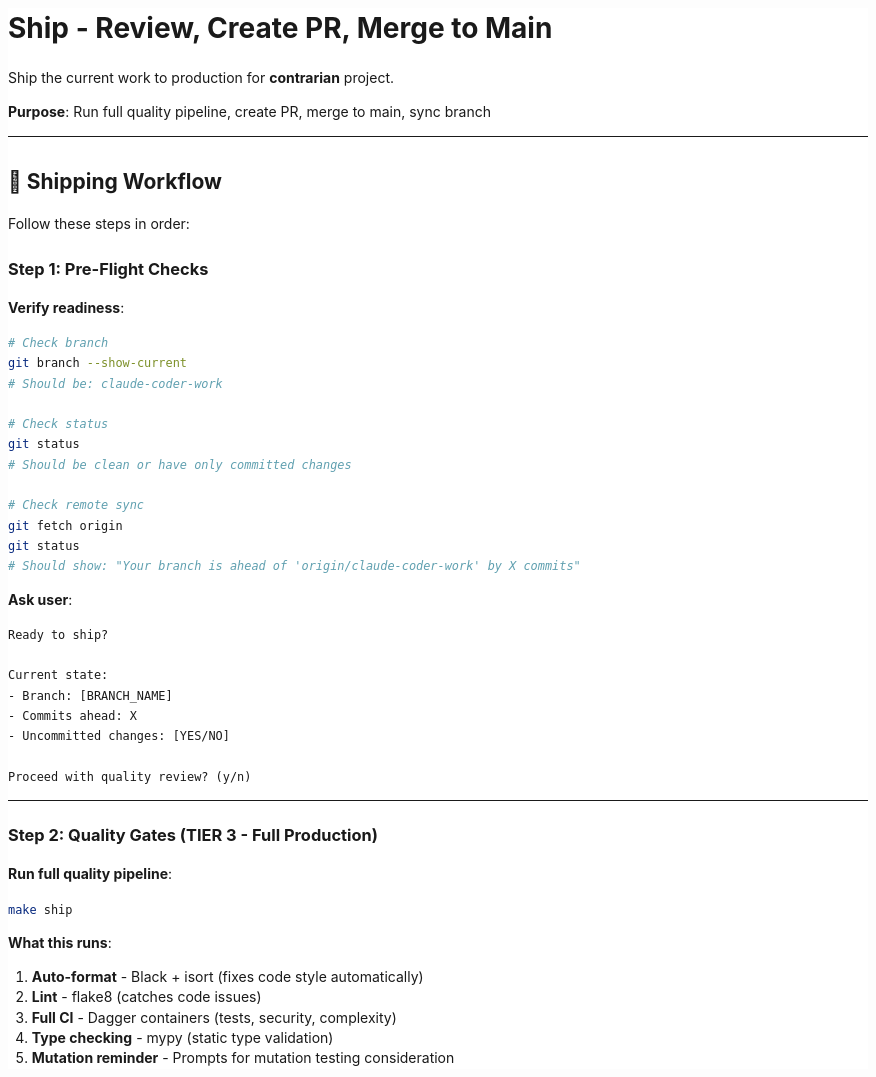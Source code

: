 # Ship - Review, Create PR, Merge to Main

Ship the current work to production for **contrarian** project.

**Purpose**: Run full quality pipeline, create PR, merge to main, sync branch

---

## 🚀 Shipping Workflow

Follow these steps in order:

### Step 1: Pre-Flight Checks

**Verify readiness**:

```bash
# Check branch
git branch --show-current
# Should be: claude-coder-work

# Check status
git status
# Should be clean or have only committed changes

# Check remote sync
git fetch origin
git status
# Should show: "Your branch is ahead of 'origin/claude-coder-work' by X commits"
```

**Ask user**:
```
Ready to ship?

Current state:
- Branch: [BRANCH_NAME]
- Commits ahead: X
- Uncommitted changes: [YES/NO]

Proceed with quality review? (y/n)
```

---

### Step 2: Quality Gates (TIER 3 - Full Production)

**Run full quality pipeline**:

```bash
make ship
```

**What this runs**:
1. **Auto-format** - Black + isort (fixes code style automatically)
2. **Lint** - flake8 (catches code issues)
3. **Full CI** - Dagger containers (tests, security, complexity)
4. **Type checking** - mypy (static type validation)
5. **Mutation reminder** - Prompts for mutation testing consideration
